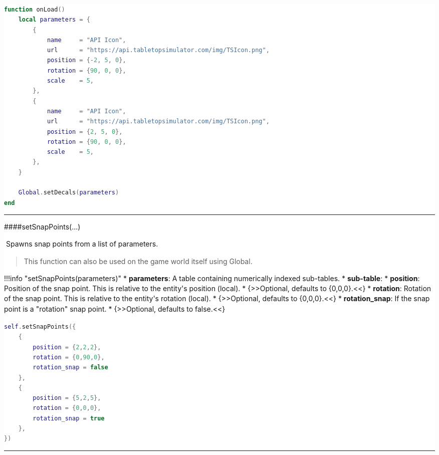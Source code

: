 ``` Lua
function onLoad()
    local parameters = {
        {
			name     = "API Icon",
			url      = "https://api.tabletopsimulator.com/img/TSIcon.png",
			position = {-2, 5, 0},
			rotation = {90, 0, 0},
			scale    = 5,
		},
        {
			name     = "API Icon",
			url      = "https://api.tabletopsimulator.com/img/TSIcon.png",
			position = {2, 5, 0},
			rotation = {90, 0, 0},
			scale    = 5,
		},
	}

	Global.setDecals(parameters)
end
```


---


####setSnapPoints(...)

[<span class="ret boo"></span>](types.md)&nbsp;Spawns snap points from a list of parameters.

> This function can also be used on the game world itself using Global.

!!!info "setSnapPoints(parameters)"
	* [<span class="tag str"></span>](types.md) **parameters**: A table containing numerically indexed sub-tables.
		* [<span class="tag str"></span>](types.md) **sub-table**:
			* [<span class="tag vec"></span>](types.md#vector) **position**: Position of the snap point. This is relative to the entity's position (local).
				* {>>Optional, defaults to {0,0,0}.<<}
			* [<span class="tag vec"></span>](types.md#vector) **rotation**: Rotation of the snap point. This is relative to the entity's rotation (local).
				* {>>Optional, defaults to {0,0,0}.<<}
			* [<span class="tag boo"></span>](types.md) **rotation_snap**: If the snap point is a "rotation" snap point.
				* {>>Optional, defaults to false.<<}


```Lua
self.setSnapPoints({
	{
		position = {2,2,2},
	    rotation = {0,90,0},
	    rotation_snap = false
	},
	{
		position = {5,2,5},
	    rotation = {0,0,0},
	    rotation_snap = true
	},
})
```

---